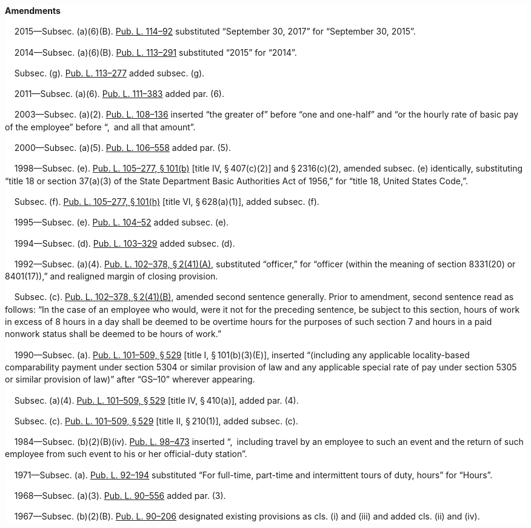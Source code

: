  __Amendments__ 

    2015—Subsec. (a)(6)(B). [Pub. L. 114–92][/us/pl/114/92] substituted “September 30, 2017” for “September 30, 2015”.

    2014—Subsec. (a)(6)(B). [Pub. L. 113–291][/us/pl/113/291] substituted “2015” for “2014”.

    Subsec. (g). [Pub. L. 113–277][/us/pl/113/277] added subsec. (g).

    2011—Subsec. (a)(6). [Pub. L. 111–383][/us/pl/111/383] added par. (6).

    2003—Subsec. (a)(2). [Pub. L. 108–136][/us/pl/108/136] inserted “the greater of” before “one and one-half” and “or the hourly rate of basic pay of the employee” before “, and all that amount”.

    2000—Subsec. (a)(5). [Pub. L. 106–558][/us/pl/106/558] added par. (5).

    1998—Subsec. (e). [Pub. L. 105–277, § 101(b)][/us/pl/105/277/s101/b] \[title IV, § 407(c)(2)\] and § 2316(c)(2), amended subsec. (e) identically, substituting “title 18 or section 37(a)(3) of the State Department Basic Authorities Act of 1956,” for “title 18, United States Code,”.

    Subsec. (f). [Pub. L. 105–277, § 101(h)][/us/pl/105/277/s101/h] \[title VI, § 628(a)(1)\], added subsec. (f).

    1995—Subsec. (e). [Pub. L. 104–52][/us/pl/104/52] added subsec. (e).

    1994—Subsec. (d). [Pub. L. 103–329][/us/pl/103/329] added subsec. (d).

    1992—Subsec. (a)(4). [Pub. L. 102–378, § 2(41)(A)][/us/pl/102/378/s2/41/A], substituted “officer,” for “officer (within the meaning of section 8331(20) or 8401(17)),” and realigned margin of closing provision.

    Subsec. (c). [Pub. L. 102–378, § 2(41)(B)][/us/pl/102/378/s2/41/B], amended second sentence generally. Prior to amendment, second sentence read as follows: “In the case of an employee who would, were it not for the preceding sentence, be subject to this section, hours of work in excess of 8 hours in a day shall be deemed to be overtime hours for the purposes of such section 7 and hours in a paid nonwork status shall be deemed to be hours of work.”

    1990—Subsec. (a). [Pub. L. 101–509, § 529][/us/pl/101/509/s529] \[title I, § 101(b)(3)(E)\], inserted “(including any applicable locality-based comparability payment under section 5304 or similar provision of law and any applicable special rate of pay under section 5305 or similar provision of law)” after “GS–10” wherever appearing.

    Subsec. (a)(4). [Pub. L. 101–509, § 529][/us/pl/101/509/s529] \[title IV, § 410(a)\], added par. (4).

    Subsec. (c). [Pub. L. 101–509, § 529][/us/pl/101/509/s529] \[title II, § 210(1)\], added subsec. (c).

    1984—Subsec. (b)(2)(B)(iv). [Pub. L. 98–473][/us/pl/98/473] inserted “, including travel by an employee to such an event and the return of such employee from such event to his or her official-duty station”.

    1971—Subsec. (a). [Pub. L. 92–194][/us/pl/92/194] substituted “For full-time, part-time and intermittent tours of duty, hours” for “Hours”.

    1968—Subsec. (a)(3). [Pub. L. 90–556][/us/pl/90/556] added par. (3).

    1967—Subsec. (b)(2)(B). [Pub. L. 90–206][/us/pl/90/206] designated existing provisions as cls. (i) and (iii) and added cls. (ii) and (iv).


[/us/usc/t29/s213/f]: https://publicdocs.github.io/go/links?ns=uslm&ref=%2Fus%2Fusc%2Ft29%2Fs213%2Ff
[/us/usc/t18/s3056/a]: https://publicdocs.github.io/go/links?ns=uslm&ref=%2Fus%2Fusc%2Ft18%2Fs3056%2Fa
[/us/pl/89/554]: https://publicdocs.github.io/go/links?ns=uslm&ref=%2Fus%2Fpl%2F89%2F554
[/us/stat/80/485]: https://publicdocs.github.io/go/links?ns=uslm&ref=%2Fus%2Fstat%2F80%2F485
[/us/pl/90/83/s1/24]: https://publicdocs.github.io/go/links?ns=uslm&ref=%2Fus%2Fpl%2F90%2F83%2Fs1%2F24
[/us/stat/81/200]: https://publicdocs.github.io/go/links?ns=uslm&ref=%2Fus%2Fstat%2F81%2F200
[/us/pl/90/206/s222/a]: https://publicdocs.github.io/go/links?ns=uslm&ref=%2Fus%2Fpl%2F90%2F206%2Fs222%2Fa
[/us/stat/81/641]: https://publicdocs.github.io/go/links?ns=uslm&ref=%2Fus%2Fstat%2F81%2F641
[/us/pl/90/556/s1]: https://publicdocs.github.io/go/links?ns=uslm&ref=%2Fus%2Fpl%2F90%2F556%2Fs1
[/us/stat/82/969]: https://publicdocs.github.io/go/links?ns=uslm&ref=%2Fus%2Fstat%2F82%2F969
[/us/pl/92/194]: https://publicdocs.github.io/go/links?ns=uslm&ref=%2Fus%2Fpl%2F92%2F194
[/us/stat/85/648]: https://publicdocs.github.io/go/links?ns=uslm&ref=%2Fus%2Fstat%2F85%2F648
[/us/pl/98/473/s101/c]: https://publicdocs.github.io/go/links?ns=uslm&ref=%2Fus%2Fpl%2F98%2F473%2Fs101%2Fc
[/us/stat/98/1837]: https://publicdocs.github.io/go/links?ns=uslm&ref=%2Fus%2Fstat%2F98%2F1837
[/us/pl/101/509/s529]: https://publicdocs.github.io/go/links?ns=uslm&ref=%2Fus%2Fpl%2F101%2F509%2Fs529
[/us/stat/104/1427]: https://publicdocs.github.io/go/links?ns=uslm&ref=%2Fus%2Fstat%2F104%2F1427
[/us/pl/102/378/s2/41]: https://publicdocs.github.io/go/links?ns=uslm&ref=%2Fus%2Fpl%2F102%2F378%2Fs2%2F41
[/us/stat/106/1352]: https://publicdocs.github.io/go/links?ns=uslm&ref=%2Fus%2Fstat%2F106%2F1352
[/us/pl/103/329/s633/c]: https://publicdocs.github.io/go/links?ns=uslm&ref=%2Fus%2Fpl%2F103%2F329%2Fs633%2Fc
[/us/stat/108/2427]: https://publicdocs.github.io/go/links?ns=uslm&ref=%2Fus%2Fstat%2F108%2F2427
[/us/pl/104/52/s531]: https://publicdocs.github.io/go/links?ns=uslm&ref=%2Fus%2Fpl%2F104%2F52%2Fs531
[/us/stat/109/496]: https://publicdocs.github.io/go/links?ns=uslm&ref=%2Fus%2Fstat%2F109%2F496
[/us/pl/105/277/s101/b]: https://publicdocs.github.io/go/links?ns=uslm&ref=%2Fus%2Fpl%2F105%2F277%2Fs101%2Fb
[/us/stat/112/2681-50]: https://publicdocs.github.io/go/links?ns=uslm&ref=%2Fus%2Fstat%2F112%2F2681-50
[/us/pl/106/558/s2/a]: https://publicdocs.github.io/go/links?ns=uslm&ref=%2Fus%2Fpl%2F106%2F558%2Fs2%2Fa
[/us/stat/114/2776]: https://publicdocs.github.io/go/links?ns=uslm&ref=%2Fus%2Fstat%2F114%2F2776
[/us/pl/108/136/s1121]: https://publicdocs.github.io/go/links?ns=uslm&ref=%2Fus%2Fpl%2F108%2F136%2Fs1121
[/us/stat/117/1636]: https://publicdocs.github.io/go/links?ns=uslm&ref=%2Fus%2Fstat%2F117%2F1636
[/us/pl/111/383/s1105/a]: https://publicdocs.github.io/go/links?ns=uslm&ref=%2Fus%2Fpl%2F111%2F383%2Fs1105%2Fa
[/us/stat/124/4383]: https://publicdocs.github.io/go/links?ns=uslm&ref=%2Fus%2Fstat%2F124%2F4383
[/us/pl/113/277/s2/c/1]: https://publicdocs.github.io/go/links?ns=uslm&ref=%2Fus%2Fpl%2F113%2F277%2Fs2%2Fc%2F1
[/us/stat/128/3002]: https://publicdocs.github.io/go/links?ns=uslm&ref=%2Fus%2Fstat%2F128%2F3002
[/us/pl/113/291/s1106/a]: https://publicdocs.github.io/go/links?ns=uslm&ref=%2Fus%2Fpl%2F113%2F291%2Fs1106%2Fa
[/us/stat/128/3526]: https://publicdocs.github.io/go/links?ns=uslm&ref=%2Fus%2Fstat%2F128%2F3526
[/us/pl/114/92/s1103]: https://publicdocs.github.io/go/links?ns=uslm&ref=%2Fus%2Fpl%2F114%2F92%2Fs1103
[/us/stat/129/1022]: https://publicdocs.github.io/go/links?ns=uslm&ref=%2Fus%2Fstat%2F129%2F1022
[/us/act/1962-10-11/s603]: https://publicdocs.github.io/go/links?ns=uslm&ref=%2Fus%2Fact%2F1962-10-11%2Fs603
[/us/pl/87/793]: https://publicdocs.github.io/go/links?ns=uslm&ref=%2Fus%2Fpl%2F87%2F793
[/us/stat/76/847]: https://publicdocs.github.io/go/links?ns=uslm&ref=%2Fus%2Fstat%2F76%2F847
[/us/usc/t5/s5332]: https://publicdocs.github.io/go/links?ns=uslm&ref=%2Fus%2Fusc%2Ft5%2Fs5332
[/us/act/1938-06-25/ch676]: https://publicdocs.github.io/go/links?ns=uslm&ref=%2Fus%2Fact%2F1938-06-25%2Fch676
[/us/stat/52/1060]: https://publicdocs.github.io/go/links?ns=uslm&ref=%2Fus%2Fstat%2F52%2F1060
[/us/usc/t29/s201]: https://publicdocs.github.io/go/links?ns=uslm&ref=%2Fus%2Fusc%2Ft29%2Fs201
[/us/usc/t29/s207]: https://publicdocs.github.io/go/links?ns=uslm&ref=%2Fus%2Fusc%2Ft29%2Fs207
[/us/usc/t22/s2709/a/3]: https://publicdocs.github.io/go/links?ns=uslm&ref=%2Fus%2Fusc%2Ft22%2Fs2709%2Fa%2F3
[/us/pl/114/92]: https://publicdocs.github.io/go/links?ns=uslm&ref=%2Fus%2Fpl%2F114%2F92
[/us/pl/113/291]: https://publicdocs.github.io/go/links?ns=uslm&ref=%2Fus%2Fpl%2F113%2F291
[/us/pl/113/277]: https://publicdocs.github.io/go/links?ns=uslm&ref=%2Fus%2Fpl%2F113%2F277
[/us/pl/111/383]: https://publicdocs.github.io/go/links?ns=uslm&ref=%2Fus%2Fpl%2F111%2F383
[/us/pl/108/136]: https://publicdocs.github.io/go/links?ns=uslm&ref=%2Fus%2Fpl%2F108%2F136
[/us/pl/106/558]: https://publicdocs.github.io/go/links?ns=uslm&ref=%2Fus%2Fpl%2F106%2F558
[/us/pl/105/277/s101/b]: https://publicdocs.github.io/go/links?ns=uslm&ref=%2Fus%2Fpl%2F105%2F277%2Fs101%2Fb
[/us/pl/105/277/s101/h]: https://publicdocs.github.io/go/links?ns=uslm&ref=%2Fus%2Fpl%2F105%2F277%2Fs101%2Fh
[/us/pl/104/52]: https://publicdocs.github.io/go/links?ns=uslm&ref=%2Fus%2Fpl%2F104%2F52
[/us/pl/103/329]: https://publicdocs.github.io/go/links?ns=uslm&ref=%2Fus%2Fpl%2F103%2F329
[/us/pl/102/378/s2/41/A]: https://publicdocs.github.io/go/links?ns=uslm&ref=%2Fus%2Fpl%2F102%2F378%2Fs2%2F41%2FA
[/us/pl/102/378/s2/41/B]: https://publicdocs.github.io/go/links?ns=uslm&ref=%2Fus%2Fpl%2F102%2F378%2Fs2%2F41%2FB
[/us/pl/101/509/s529]: https://publicdocs.github.io/go/links?ns=uslm&ref=%2Fus%2Fpl%2F101%2F509%2Fs529
[/us/pl/101/509/s529]: https://publicdocs.github.io/go/links?ns=uslm&ref=%2Fus%2Fpl%2F101%2F509%2Fs529
[/us/pl/101/509/s529]: https://publicdocs.github.io/go/links?ns=uslm&ref=%2Fus%2Fpl%2F101%2F509%2Fs529
[/us/pl/98/473]: https://publicdocs.github.io/go/links?ns=uslm&ref=%2Fus%2Fpl%2F98%2F473
[/us/pl/92/194]: https://publicdocs.github.io/go/links?ns=uslm&ref=%2Fus%2Fpl%2F92%2F194
[/us/pl/90/556]: https://publicdocs.github.io/go/links?ns=uslm&ref=%2Fus%2Fpl%2F90%2F556
[/us/pl/90/206]: https://publicdocs.github.io/go/links?ns=uslm&ref=%2Fus%2Fpl%2F90%2F206
[/us/pl/113/277/s2/i]: https://publicdocs.github.io/go/links?ns=uslm&ref=%2Fus%2Fpl%2F113%2F277%2Fs2%2Fi
[/us/pl/114/13/s1/a]: https://publicdocs.github.io/go/links?ns=uslm&ref=%2Fus%2Fpl%2F114%2F13%2Fs1%2Fa
[/us/stat/129/197]: https://publicdocs.github.io/go/links?ns=uslm&ref=%2Fus%2Fstat%2F129%2F197
[/us/usc/t5/s5550]: https://publicdocs.github.io/go/links?ns=uslm&ref=%2Fus%2Fusc%2Ft5%2Fs5550
[/us/usc/t29/s213]: https://publicdocs.github.io/go/links?ns=uslm&ref=%2Fus%2Fusc%2Ft29%2Fs213
[/us/usc/t5/s5550]: https://publicdocs.github.io/go/links?ns=uslm&ref=%2Fus%2Fusc%2Ft5%2Fs5550
[/us/usc/t5/s5550/b]: https://publicdocs.github.io/go/links?ns=uslm&ref=%2Fus%2Fusc%2Ft5%2Fs5550%2Fb
[/us/pl/114/13/s1/b]: https://publicdocs.github.io/go/links?ns=uslm&ref=%2Fus%2Fpl%2F114%2F13%2Fs1%2Fb
[/us/stat/129/197]: https://publicdocs.github.io/go/links?ns=uslm&ref=%2Fus%2Fstat%2F129%2F197
[/us/pl/113/277/s2/i]: https://publicdocs.github.io/go/links?ns=uslm&ref=%2Fus%2Fpl%2F113%2F277%2Fs2%2Fi
[/us/pl/113/277]: https://publicdocs.github.io/go/links?ns=uslm&ref=%2Fus%2Fpl%2F113%2F277
[/us/pl/106/558/s2/b]: https://publicdocs.github.io/go/links?ns=uslm&ref=%2Fus%2Fpl%2F106%2F558%2Fs2%2Fb
[/us/stat/114/2777]: https://publicdocs.github.io/go/links?ns=uslm&ref=%2Fus%2Fstat%2F114%2F2777
[/us/pl/107/20/s2605]: https://publicdocs.github.io/go/links?ns=uslm&ref=%2Fus%2Fpl%2F107%2F20%2Fs2605
[/us/stat/115/178]: https://publicdocs.github.io/go/links?ns=uslm&ref=%2Fus%2Fstat%2F115%2F178
[/us/pl/105/277/s101/b]: https://publicdocs.github.io/go/links?ns=uslm&ref=%2Fus%2Fpl%2F105%2F277%2Fs101%2Fb
[/us/stat/112/2681-50]: https://publicdocs.github.io/go/links?ns=uslm&ref=%2Fus%2Fstat%2F112%2F2681-50
[/us/usc/t5/s5545a]: https://publicdocs.github.io/go/links?ns=uslm&ref=%2Fus%2Fusc%2Ft5%2Fs5545a
[/us/pl/105/277]: https://publicdocs.github.io/go/links?ns=uslm&ref=%2Fus%2Fpl%2F105%2F277
[/us/pl/105/277]: https://publicdocs.github.io/go/links?ns=uslm&ref=%2Fus%2Fpl%2F105%2F277
[/us/usc/t5/s4109]: https://publicdocs.github.io/go/links?ns=uslm&ref=%2Fus%2Fusc%2Ft5%2Fs4109
[/us/pl/103/329]: https://publicdocs.github.io/go/links?ns=uslm&ref=%2Fus%2Fpl%2F103%2F329
[/us/pl/103/329/s633/e]: https://publicdocs.github.io/go/links?ns=uslm&ref=%2Fus%2Fpl%2F103%2F329%2Fs633%2Fe
[/us/usc/t5/s5545a]: https://publicdocs.github.io/go/links?ns=uslm&ref=%2Fus%2Fusc%2Ft5%2Fs5545a
[/us/pl/102/378]: https://publicdocs.github.io/go/links?ns=uslm&ref=%2Fus%2Fpl%2F102%2F378
[/us/pl/102/378/s9/b/9]: https://publicdocs.github.io/go/links?ns=uslm&ref=%2Fus%2Fpl%2F102%2F378%2Fs9%2Fb%2F9
[/us/usc/t5/s6303]: https://publicdocs.github.io/go/links?ns=uslm&ref=%2Fus%2Fusc%2Ft5%2Fs6303
[/us/pl/101/509]: https://publicdocs.github.io/go/links?ns=uslm&ref=%2Fus%2Fpl%2F101%2F509
[/us/pl/101/509]: https://publicdocs.github.io/go/links?ns=uslm&ref=%2Fus%2Fpl%2F101%2F509
[/us/usc/t5/s5301]: https://publicdocs.github.io/go/links?ns=uslm&ref=%2Fus%2Fusc%2Ft5%2Fs5301
[/us/pl/90/556/s3]: https://publicdocs.github.io/go/links?ns=uslm&ref=%2Fus%2Fpl%2F90%2F556%2Fs3
[/us/stat/82/969]: https://publicdocs.github.io/go/links?ns=uslm&ref=%2Fus%2Fstat%2F82%2F969
[/us/usc/t5/s5545]: https://publicdocs.github.io/go/links?ns=uslm&ref=%2Fus%2Fusc%2Ft5%2Fs5545
[/us/pl/90/206/s220/a/4]: https://publicdocs.github.io/go/links?ns=uslm&ref=%2Fus%2Fpl%2F90%2F206%2Fs220%2Fa%2F4
[/us/stat/81/639]: https://publicdocs.github.io/go/links?ns=uslm&ref=%2Fus%2Fstat%2F81%2F639
[/us/usc/t5/s5733]: https://publicdocs.github.io/go/links?ns=uslm&ref=%2Fus%2Fusc%2Ft5%2Fs5733
[/us/usc/t5/s5544]: https://publicdocs.github.io/go/links?ns=uslm&ref=%2Fus%2Fusc%2Ft5%2Fs5544
[/us/usc/t39/s3571]: https://publicdocs.github.io/go/links?ns=uslm&ref=%2Fus%2Fusc%2Ft39%2Fs3571
[/us/usc/t5/s5345]: https://publicdocs.github.io/go/links?ns=uslm&ref=%2Fus%2Fusc%2Ft5%2Fs5345
[/us/pl/113/277/s2/h]: https://publicdocs.github.io/go/links?ns=uslm&ref=%2Fus%2Fpl%2F113%2F277%2Fs2%2Fh
[/us/stat/128/3005]: https://publicdocs.github.io/go/links?ns=uslm&ref=%2Fus%2Fstat%2F128%2F3005
[/us/pl/113/277/s1]: https://publicdocs.github.io/go/links?ns=uslm&ref=%2Fus%2Fpl%2F113%2F277%2Fs1
[/us/usc/t5/s101]: https://publicdocs.github.io/go/links?ns=uslm&ref=%2Fus%2Fusc%2Ft5%2Fs101
[/us/pl/113/277/s2/f]: https://publicdocs.github.io/go/links?ns=uslm&ref=%2Fus%2Fpl%2F113%2F277%2Fs2%2Ff
[/us/stat/128/3004]: https://publicdocs.github.io/go/links?ns=uslm&ref=%2Fus%2Fstat%2F128%2F3004
[/us/usc/t5/s5550]: https://publicdocs.github.io/go/links?ns=uslm&ref=%2Fus%2Fusc%2Ft5%2Fs5550
[/us/usc/t29/s213]: https://publicdocs.github.io/go/links?ns=uslm&ref=%2Fus%2Fusc%2Ft29%2Fs213
[/us/usc/t5/s5550]: https://publicdocs.github.io/go/links?ns=uslm&ref=%2Fus%2Fusc%2Ft5%2Fs5550
[/us/usc/t5/s5547]: https://publicdocs.github.io/go/links?ns=uslm&ref=%2Fus%2Fusc%2Ft5%2Fs5547
[/us/pl/113/277/s2/a]: https://publicdocs.github.io/go/links?ns=uslm&ref=%2Fus%2Fpl%2F113%2F277%2Fs2%2Fa
[/us/stat/128/2995]: https://publicdocs.github.io/go/links?ns=uslm&ref=%2Fus%2Fstat%2F128%2F2995
[/us/pl/113/277/s1]: https://publicdocs.github.io/go/links?ns=uslm&ref=%2Fus%2Fpl%2F113%2F277%2Fs1
[/us/usc/t5/s101]: https://publicdocs.github.io/go/links?ns=uslm&ref=%2Fus%2Fusc%2Ft5%2Fs101